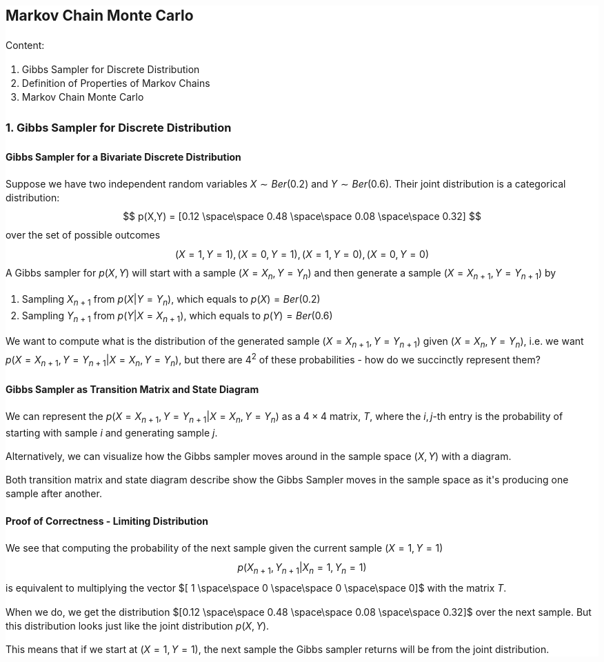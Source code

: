 ## Markov Chain Monte Carlo

Content:

1. Gibbs Sampler for Discrete Distribution
2. Definition of Properties of Markov Chains
3. Markov Chain Monte Carlo

### 1. Gibbs Sampler for Discrete Distribution

#### Gibbs Sampler for a Bivariate Discrete Distribution

Suppose we have two independent random variables $X \sim Ber(0.2)$ and $Y \sim Ber(0.6)$. Their joint distribution is a categorical distribution:
$$
p(X,Y) = [0.12 \space\space 0.48 \space\space 0.08 \space\space 0.32]
$$
over the set of possible outcomes
$$
(X=1,Y=1),(X=0,Y=1),(X=1,Y=0),(X=0,Y=0)
$$
A Gibbs sampler for $p(X,Y)$ will start with a sample $(X=X_n,Y=Y_n)$ and then generate a sample $(X=X_{n+1},Y=Y_{n+1})$ by

1. Sampling $X_{n+1}$ from $p(X|Y=Y_n)$, which equals to $p(X)=Ber(0.2)$
2. Sampling $Y_{n+1}$ from $p(Y|X=X_{n+1})$, which equals to $p(Y)=Ber(0.6)$

We want to compute what is the distribution of the generated sample $(X=X_{n+1}, Y=Y_{n+1})$ given $(X=X_n,Y=Y_n)$, i.e. we want $p(X=X_{n+1}, Y=Y_{n+1}|X=X_n, Y=Y_n)$, but there are $4^2$ of these probabilities - how do we succinctly represent them?

#### Gibbs Sampler as Transition Matrix and State Diagram

We can represent the $p(X=X_{n+1}, Y=Y_{n+1}|X=X_n, Y=Y_n)$ as a $4\times 4$ matrix, $T$, where the $i,j$-th entry is the probability of starting with sample $i$ and generating sample $j$.

Alternatively, we can visualize how the Gibbs sampler moves around in the sample space $(X,Y)$ with a diagram.

Both transition matrix and state diagram describe show the Gibbs Sampler moves in the sample space as it's producing one sample after another.

#### Proof of Correctness - Limiting Distribution

We see that computing the probability of the next sample given the current sample $(X=1,Y=1)$
$$
p(X_{n+1},Y_{n+1}|X_{n}=1,Y_{n}=1)
$$
is equivalent to multiplying the vector $[ 1 \space\space 0 \space\space 0 \space\space 0]$ with the matrix $T$.

When we do, we get the distribution $[0.12 \space\space 0.48 \space\space 0.08 \space\space 0.32]$ over the next sample. But this distribution looks just like the joint distribution $p(X,Y)$.

This means that if we start at $(X=1,Y=1)$, the next sample the Gibbs sampler returns will be from the joint distribution.
